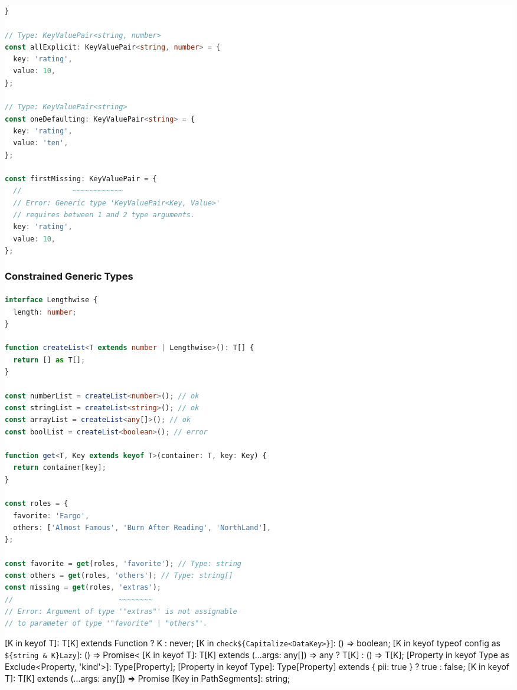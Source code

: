 ```ts
}

// Type: KeyValuePair<string, number>
const allExplicit: KeyValuePair<string, number> = {
  key: 'rating',
  value: 10,
};

// Type: KeyValuePair<string>
const oneDefaulting: KeyValuePair<string> = {
  key: 'rating',
  value: 'ten',
};

const firstMissing: KeyValuePair = {
  //            ~~~~~~~~~~~~
  // Error: Generic type 'KeyValuePair<Key, Value>'
  // requires between 1 and 2 type arguments.
  key: 'rating',
  value: 10,
};
```

### Constrained Generic Types

```ts
interface Lengthwise {
  length: number;
}

function createList<T extends number | Lengthwise>(): T[] {
  return [] as T[];
}

const numberList = createList<number>(); // ok
const stringList = createList<string>(); // ok
const arrayList = createList<any[]>(); // ok
const boolList = createList<boolean>(); // error

function get<T, Key extends keyof T>(container: T, key: Key) {
  return container[key];
}

const roles = {
  favorite: 'Fargo',
  others: ['Almost Famous', 'Burn After Reading', 'NorthLand'],
};

const favorite = get(roles, 'favorite'); // Type: string
const others = get(roles, 'others'); // Type: string[]
const missing = get(roles, 'extras');
//                         ~~~~~~~~
// Error: Argument of type '"extras"' is not assignable
// to parameter of type '"favorite" | "others"'.
```


  [key: string]: any;
  [key: string]: number;
  [key: string]: number;
  [key: string]: string;
  [key: number]: string;
  [key: symbol]: string;
  [optName: `data-${string}`]: unknown;
  [K in keyof T]: T[K] extends Function ? K : never;
  [K in `check${Capitalize<DataKey>}`]: () => boolean;
  [K in keyof typeof config as `${string & K}Lazy`]: () => Promise<
  [K in keyof T]: T[K] extends (...args: any[]) => any ? T[K] : () => T[K];
  [Property in keyof Type as Exclude<Property, 'kind'>]: Type[Property];
  [Property in keyof Type]: Type[Property] extends { pii: true } ? true : false;
  [K in keyof T]: T[K] extends (...args: any[]) => Promise<infer Result>
  [Key in PathSegments<Path>]: string;